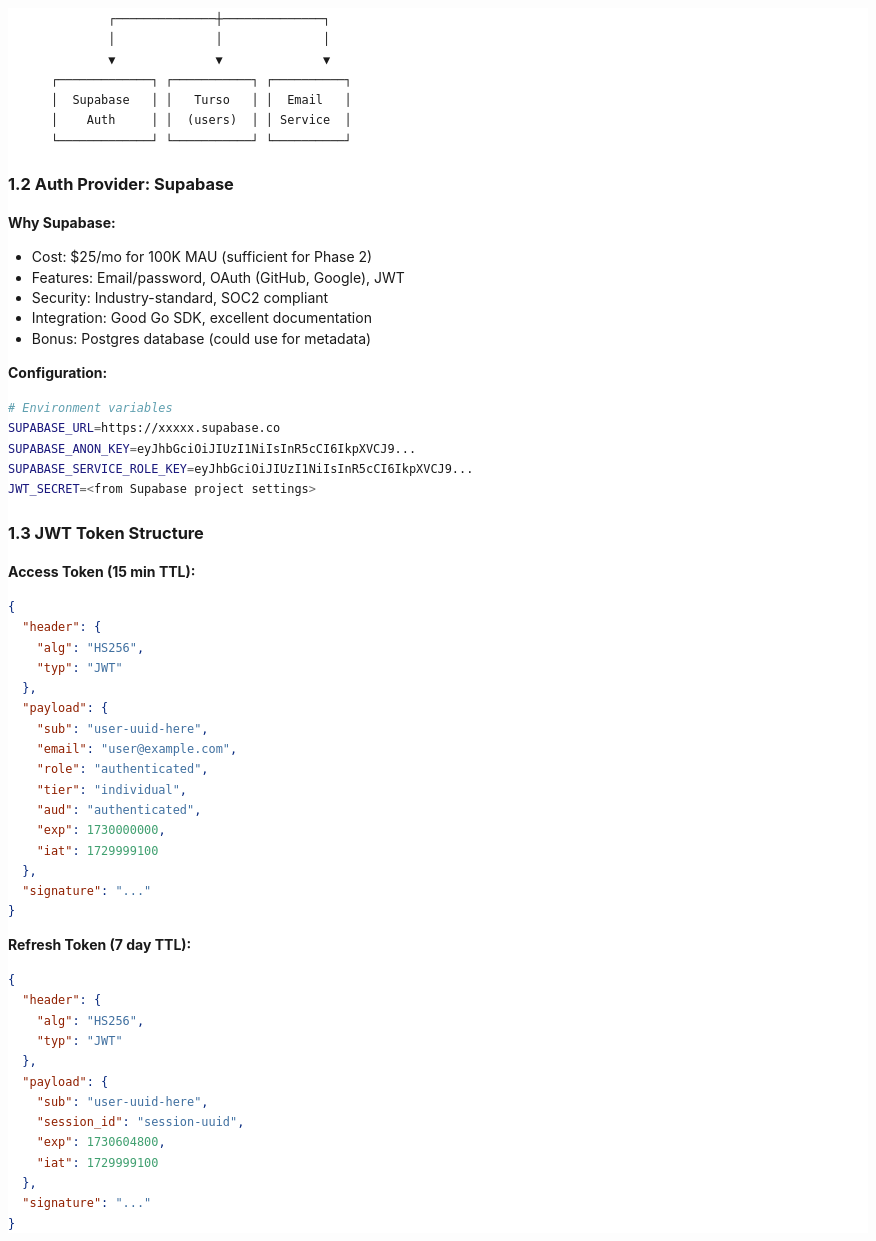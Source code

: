 ```
              ┌──────────────┼──────────────┐
              │              │              │
              ▼              ▼              ▼
      ┌─────────────┐ ┌───────────┐ ┌──────────┐
      │  Supabase   │ │   Turso   │ │  Email   │
      │    Auth     │ │  (users)  │ │ Service  │
      └─────────────┘ └───────────┘ └──────────┘
```

### 1.2 Auth Provider: Supabase

**Why Supabase:**
- Cost: $25/mo for 100K MAU (sufficient for Phase 2)
- Features: Email/password, OAuth (GitHub, Google), JWT
- Security: Industry-standard, SOC2 compliant
- Integration: Good Go SDK, excellent documentation
- Bonus: Postgres database (could use for metadata)

**Configuration:**
```bash
# Environment variables
SUPABASE_URL=https://xxxxx.supabase.co
SUPABASE_ANON_KEY=eyJhbGciOiJIUzI1NiIsInR5cCI6IkpXVCJ9...
SUPABASE_SERVICE_ROLE_KEY=eyJhbGciOiJIUzI1NiIsInR5cCI6IkpXVCJ9...
JWT_SECRET=<from Supabase project settings>
```

### 1.3 JWT Token Structure

**Access Token (15 min TTL):**
```json
{
  "header": {
    "alg": "HS256",
    "typ": "JWT"
  },
  "payload": {
    "sub": "user-uuid-here",
    "email": "user@example.com",
    "role": "authenticated",
    "tier": "individual",
    "aud": "authenticated",
    "exp": 1730000000,
    "iat": 1729999100
  },
  "signature": "..."
}
```

**Refresh Token (7 day TTL):**
```json
{
  "header": {
    "alg": "HS256",
    "typ": "JWT"
  },
  "payload": {
    "sub": "user-uuid-here",
    "session_id": "session-uuid",
    "exp": 1730604800,
    "iat": 1729999100
  },
  "signature": "..."
}
```
